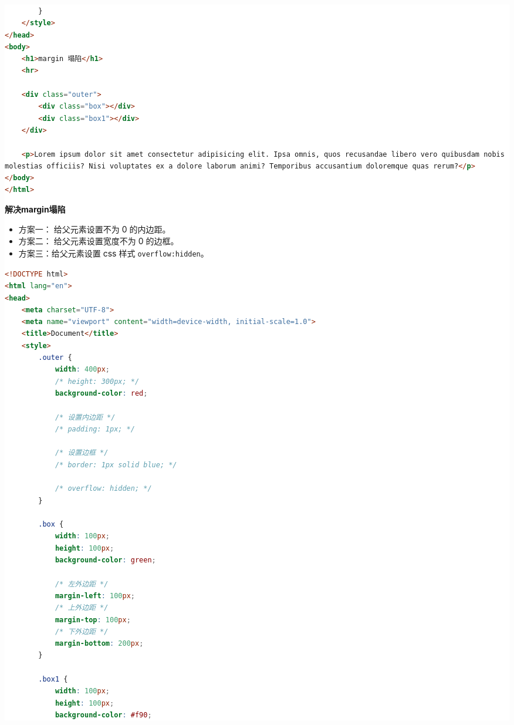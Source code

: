 ```html
        }
    </style>
</head>
<body>
    <h1>margin 塌陷</h1>
    <hr>

    <div class="outer">
        <div class="box"></div>
        <div class="box1"></div>
    </div>

    <p>Lorem ipsum dolor sit amet consectetur adipisicing elit. Ipsa omnis, quos recusandae libero vero quibusdam nobis molestias officiis? Nisi voluptates ex a dolore laborum animi? Temporibus accusantium doloremque quas rerum?</p>
</body>
</html>
```

**解决margin塌陷**

- 方案一： 给父元素设置不为 0 的内边距。
- 方案二： 给父元素设置宽度不为 0 的边框。
- 方案三：给父元素设置 css 样式 `overflow:hidden`。

```html
<!DOCTYPE html>
<html lang="en">
<head>
    <meta charset="UTF-8">
    <meta name="viewport" content="width=device-width, initial-scale=1.0">
    <title>Document</title>
    <style>
        .outer {
            width: 400px;
            /* height: 300px; */
            background-color: red;

            /* 设置内边距 */
            /* padding: 1px; */
        
            /* 设置边框 */
            /* border: 1px solid blue; */

            /* overflow: hidden; */
        }

        .box {
            width: 100px;
            height: 100px;
            background-color: green;

            /* 左外边距 */
            margin-left: 100px;
            /* 上外边距 */
            margin-top: 100px;
            /* 下外边距 */
            margin-bottom: 200px;
        }

        .box1 {
            width: 100px;
            height: 100px;
            background-color: #f90;
```